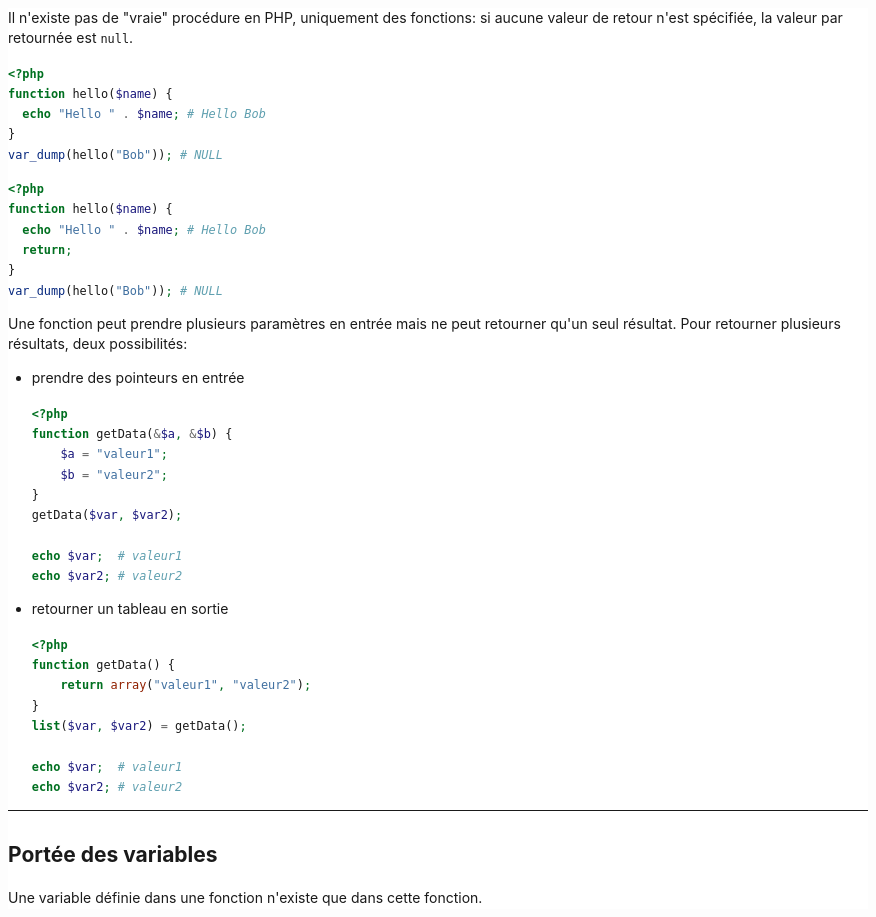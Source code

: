 Il n'existe pas de "vraie" procédure en PHP, uniquement des fonctions: si aucune valeur de retour n'est spécifiée, la valeur par retournée est `null`.

``` php
<?php
function hello($name) {
  echo "Hello " . $name; # Hello Bob
}
var_dump(hello("Bob")); # NULL
```

``` php
<?php
function hello($name) {
  echo "Hello " . $name; # Hello Bob
  return;
}
var_dump(hello("Bob")); # NULL
```

Une fonction peut prendre plusieurs paramètres en entrée mais ne peut retourner qu'un seul résultat. Pour retourner plusieurs résultats, deux possibilités:

* prendre des pointeurs en entrée

  ``` php
  <?php
  function getData(&$a, &$b) {
      $a = "valeur1";
      $b = "valeur2";
  }
  getData($var, $var2);

  echo $var;  # valeur1
  echo $var2; # valeur2
  ```

* retourner un tableau en sortie

  ``` php
  <?php
  function getData() {
      return array("valeur1", "valeur2");
  }
  list($var, $var2) = getData();

  echo $var;  # valeur1
  echo $var2; # valeur2
  ```

---

## Portée des variables

Une variable définie dans une fonction n'existe que dans cette fonction.
